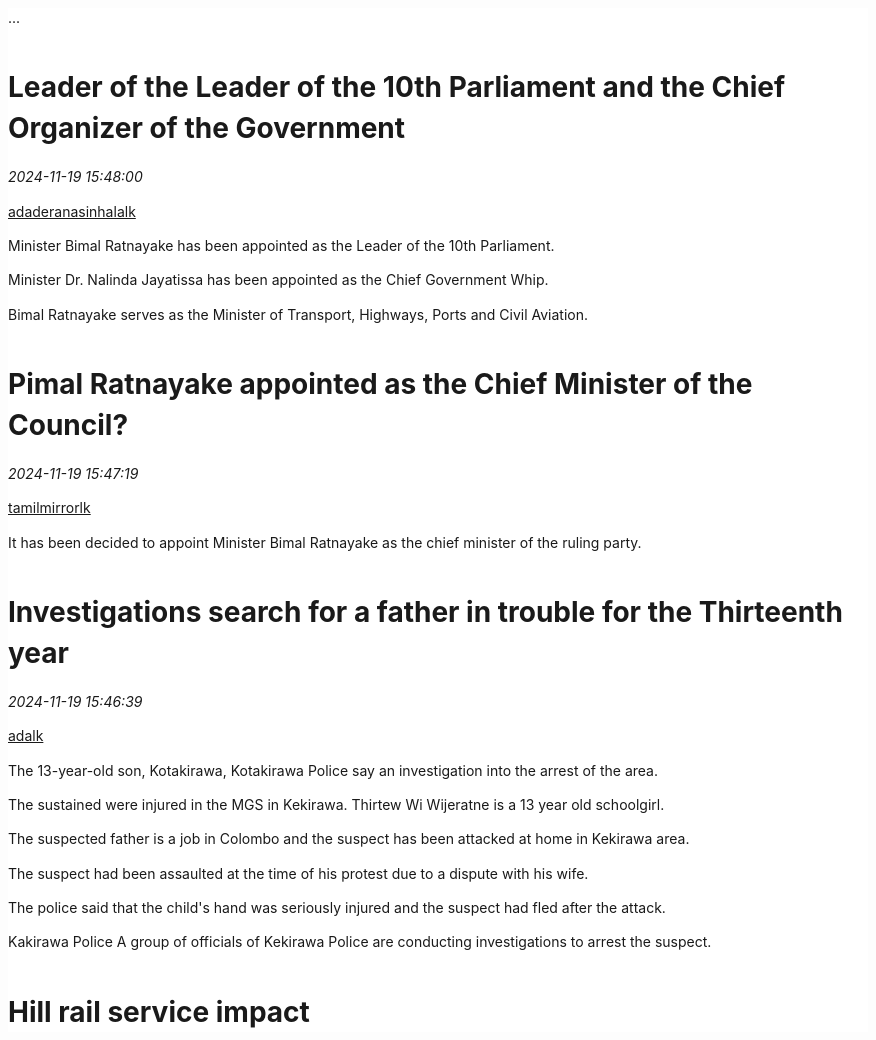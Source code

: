 ...



# Leader of the Leader of the 10th Parliament and the Chief Organizer of the Government

*2024-11-19 15:48:00*

[adaderanasinhalalk](http://sinhala.adaderana.lk/news/203534)

Minister Bimal Ratnayake has been appointed as the Leader of the 10th Parliament.

Minister Dr. Nalinda Jayatissa has been appointed as the Chief Government Whip.

Bimal Ratnayake serves as the Minister of Transport, Highways, Ports and Civil Aviation.



# Pimal Ratnayake appointed as the Chief Minister of the Council?

*2024-11-19 15:47:19*

[tamilmirrorlk](https://www.tamilmirror.lk/செய்திகள்/சபை-முதல்வராக-பிமல்-ரத்நாயக்க-நியமனம்/175-347446)

It has been decided to appoint Minister Bimal Ratnayake as the chief minister of the ruling party.



# Investigations search for a father in trouble for the Thirteenth year

*2024-11-19 15:46:39*

[adalk](https://www.ada.lk/breaking_news/දහතුන්-හැවිරිදි-පුතුට-කඩුවකින්-කොටා-තුවාල-සිදුකල-පියකු-සොයා-විමර්ශන/11-413145)

The 13-year-old son, Kotakirawa, Kotakirawa Police say an investigation into the arrest of the area.

The sustained were injured in the MGS in Kekirawa. Thirtew Wi Wijeratne is a 13 year old schoolgirl.

The suspected father is a job in Colombo and the suspect has been attacked at home in Kekirawa area.

The suspect had been assaulted at the time of his protest due to a dispute with his wife.

The police said that the child's hand was seriously injured and the suspect had fled after the attack.

Kakirawa Police A group of officials of Kekirawa Police are conducting investigations to arrest the suspect.



# Hill rail service impact
